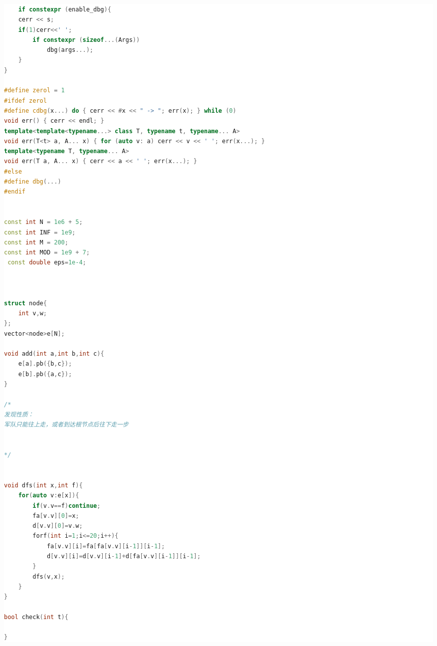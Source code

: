 ```C++
	if constexpr (enable_dbg){
    cerr << s;
    if(1)cerr<<' ';
		if constexpr (sizeof...(Args))
			dbg(args...);
	}
}

#define zerol = 1
#ifdef zerol
#define cdbg(x...) do { cerr << #x << " -> "; err(x); } while (0)
void err() { cerr << endl; }
template<template<typename...> class T, typename t, typename... A>
void err(T<t> a, A... x) { for (auto v: a) cerr << v << ' '; err(x...); }
template<typename T, typename... A>
void err(T a, A... x) { cerr << a << ' '; err(x...); }
#else
#define dbg(...)
#endif


const int N = 1e6 + 5;
const int INF = 1e9;
const int M = 200;
const int MOD = 1e9 + 7;
 const double eps=1e-4;



struct node{
    int v,w;
};
vector<node>e[N];

void add(int a,int b,int c){
    e[a].pb({b,c});
    e[b].pb({a,c});
}

/*
发现性质：
军队只能往上走，或者到达根节点后往下走一步


*/


void dfs(int x,int f){
    for(auto v:e[x]){
        if(v.v==f)continue;
        fa[v.v][0]=x;
        d[v.v][0]=v.w;
        forf(int i=1;i<=20;i++){
            fa[v.v][i]=fa[fa[v.v][i-1]][i-1];
            d[v.v][i]=d[v.v][i-1]+d[fa[v.v][i-1]][i-1];
        }
        dfs(v,x);
    }
}

bool check(int t){
    
}
```